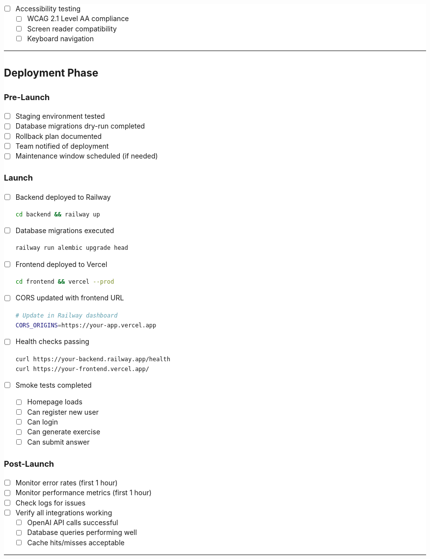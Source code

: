 - [ ] Accessibility testing
  - [ ] WCAG 2.1 Level AA compliance
  - [ ] Screen reader compatibility
  - [ ] Keyboard navigation

---

## Deployment Phase

### Pre-Launch

- [ ] Staging environment tested
- [ ] Database migrations dry-run completed
- [ ] Rollback plan documented
- [ ] Team notified of deployment
- [ ] Maintenance window scheduled (if needed)

### Launch

- [ ] Backend deployed to Railway
  ```bash
  cd backend && railway up
  ```

- [ ] Database migrations executed
  ```bash
  railway run alembic upgrade head
  ```

- [ ] Frontend deployed to Vercel
  ```bash
  cd frontend && vercel --prod
  ```

- [ ] CORS updated with frontend URL
  ```bash
  # Update in Railway dashboard
  CORS_ORIGINS=https://your-app.vercel.app
  ```

- [ ] Health checks passing
  ```bash
  curl https://your-backend.railway.app/health
  curl https://your-frontend.vercel.app/
  ```

- [ ] Smoke tests completed
  - [ ] Homepage loads
  - [ ] Can register new user
  - [ ] Can login
  - [ ] Can generate exercise
  - [ ] Can submit answer

### Post-Launch

- [ ] Monitor error rates (first 1 hour)
- [ ] Monitor performance metrics (first 1 hour)
- [ ] Check logs for issues
- [ ] Verify all integrations working
  - [ ] OpenAI API calls successful
  - [ ] Database queries performing well
  - [ ] Cache hits/misses acceptable

---